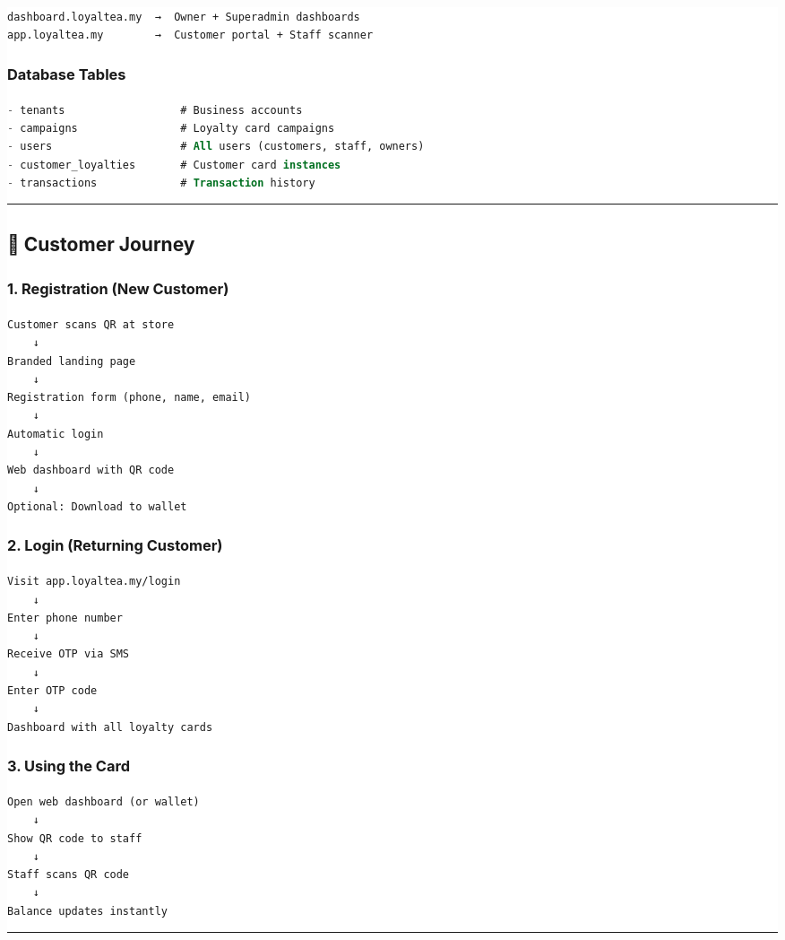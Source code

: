 ```
dashboard.loyaltea.my  →  Owner + Superadmin dashboards
app.loyaltea.my        →  Customer portal + Staff scanner
```

### Database Tables

```sql
- tenants                  # Business accounts
- campaigns                # Loyalty card campaigns
- users                    # All users (customers, staff, owners)
- customer_loyalties       # Customer card instances
- transactions             # Transaction history
```

---

## 🔄 Customer Journey

### 1. Registration (New Customer)
```
Customer scans QR at store
    ↓
Branded landing page
    ↓
Registration form (phone, name, email)
    ↓
Automatic login
    ↓
Web dashboard with QR code
    ↓
Optional: Download to wallet
```

### 2. Login (Returning Customer)
```
Visit app.loyaltea.my/login
    ↓
Enter phone number
    ↓
Receive OTP via SMS
    ↓
Enter OTP code
    ↓
Dashboard with all loyalty cards
```

### 3. Using the Card
```
Open web dashboard (or wallet)
    ↓
Show QR code to staff
    ↓
Staff scans QR code
    ↓
Balance updates instantly
```

---